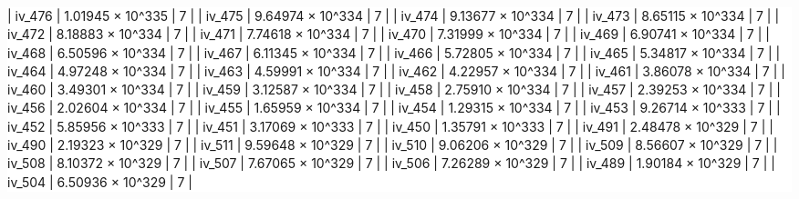 | iv_476 | 1.01945 × 10^335 | 7 |
| iv_475 | 9.64974 × 10^334 | 7 |
| iv_474 | 9.13677 × 10^334 | 7 |
| iv_473 | 8.65115 × 10^334 | 7 |
| iv_472 | 8.18883 × 10^334 | 7 |
| iv_471 | 7.74618 × 10^334 | 7 |
| iv_470 | 7.31999 × 10^334 | 7 |
| iv_469 | 6.90741 × 10^334 | 7 |
| iv_468 | 6.50596 × 10^334 | 7 |
| iv_467 | 6.11345 × 10^334 | 7 |
| iv_466 | 5.72805 × 10^334 | 7 |
| iv_465 | 5.34817 × 10^334 | 7 |
| iv_464 | 4.97248 × 10^334 | 7 |
| iv_463 | 4.59991 × 10^334 | 7 |
| iv_462 | 4.22957 × 10^334 | 7 |
| iv_461 | 3.86078 × 10^334 | 7 |
| iv_460 | 3.49301 × 10^334 | 7 |
| iv_459 | 3.12587 × 10^334 | 7 |
| iv_458 | 2.75910 × 10^334 | 7 |
| iv_457 | 2.39253 × 10^334 | 7 |
| iv_456 | 2.02604 × 10^334 | 7 |
| iv_455 | 1.65959 × 10^334 | 7 |
| iv_454 | 1.29315 × 10^334 | 7 |
| iv_453 | 9.26714 × 10^333 | 7 |
| iv_452 | 5.85956 × 10^333 | 7 |
| iv_451 | 3.17069 × 10^333 | 7 |
| iv_450 | 1.35791 × 10^333 | 7 |
| iv_491 | 2.48478 × 10^329 | 7 |
| iv_490 | 2.19323 × 10^329 | 7 |
| iv_511 | 9.59648 × 10^329 | 7 |
| iv_510 | 9.06206 × 10^329 | 7 |
| iv_509 | 8.56607 × 10^329 | 7 |
| iv_508 | 8.10372 × 10^329 | 7 |
| iv_507 | 7.67065 × 10^329 | 7 |
| iv_506 | 7.26289 × 10^329 | 7 |
| iv_489 | 1.90184 × 10^329 | 7 |
| iv_504 | 6.50936 × 10^329 | 7 |